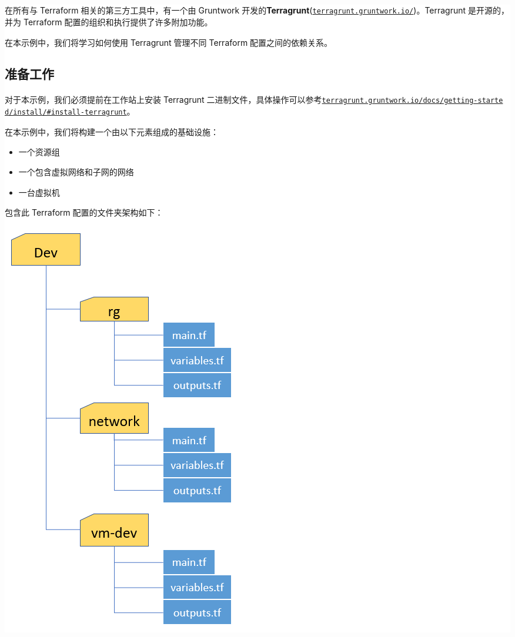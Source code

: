 在所有与 Terraform 相关的第三方工具中，有一个由 Gruntwork 开发的**Terragrunt**([`terragrunt.gruntwork.io/`](https://terragrunt.gruntwork.io/))。Terragrunt 是开源的，并为 Terraform 配置的组织和执行提供了许多附加功能。

在本示例中，我们将学习如何使用 Terragrunt 管理不同 Terraform 配置之间的依赖关系。

## 准备工作

对于本示例，我们必须提前在工作站上安装 Terragrunt 二进制文件，具体操作可以参考[`terragrunt.gruntwork.io/docs/getting-started/install/#install-terragrunt`](https://terragrunt.gruntwork.io/docs/getting-started/install/#install-terragrunt)。

在本示例中，我们将构建一个由以下元素组成的基础设施：

+   一个资源组

+   一个包含虚拟网络和子网的网络

+   一台虚拟机

包含此 Terraform 配置的文件夹架构如下：

![](img/4f3576d6-6718-43f0-9d97-fb53780172f9.png)
